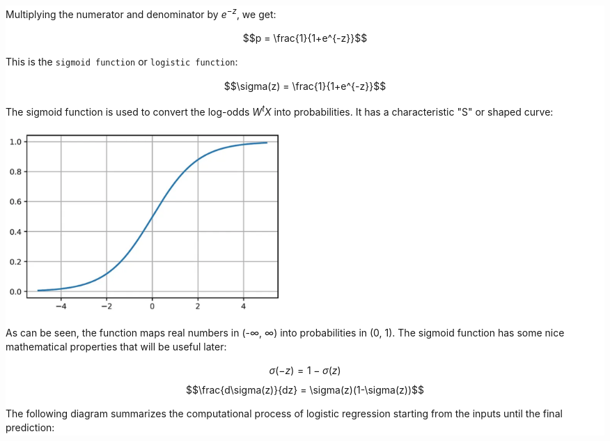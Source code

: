 Multiplying the numerator and denominator by $e^{-z}$, we get:

$$p = \frac{1}{1+e^{-z}}$$

This is the `sigmoid function` or `logistic function`:

$$\sigma(z) = \frac{1}{1+e^{-z}}$$

The sigmoid function is used to convert the log-odds $W^tX$ into probabilities. It has a characteristic "S" or shaped curve:

<div style="align:"center>
    <img src="media/sigmoid.png" width=400px>
</div>

As can be seen, the function maps real numbers in (-$\infty$, $\infty$) into probabilities in (0, 1). The sigmoid function has some nice mathematical properties that will be useful later:

$$\sigma(-z) = 1-\sigma(z)$$
$$\frac{d\sigma(z)}{dz} = \sigma(z)(1-\sigma(z))$$

The following diagram summarizes the computational process of logistic regression starting from the inputs until the final prediction:

<div style="align:"center>